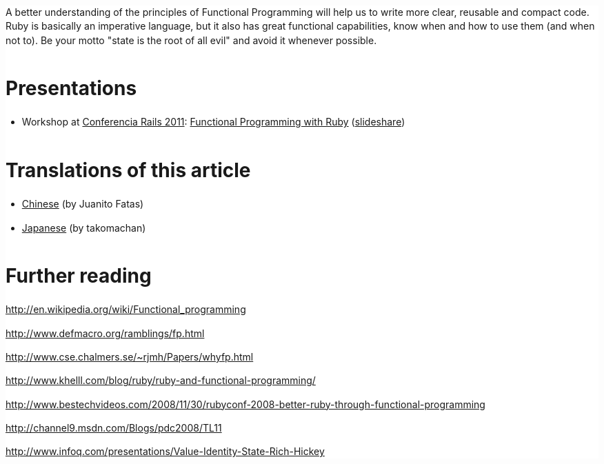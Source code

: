 A better understanding of the principles of Functional Programming will help us to write more clear, reusable and compact code. Ruby is basically an imperative language, but it also has great functional capabilities, know when and how to use them (and when not to). Be your motto "state is the root of all evil" and avoid it whenever possible.

# Presentations #

  * Workshop at [Conferencia Rails 2011](http://conferenciarails.org/): [Functional Programming with Ruby](http://public.arnau-sanchez.com/ruby-functional/) ([slideshare](http://www.slideshare.net/tokland/functional-programming-with-ruby-9975242))

# Translations of this article #

  * [Chinese](https://github.com/JuanitoFatas/Ruby-Functional-Programming) (by Juanito Fatas)

  * [Japanese](http://www.h6.dion.ne.jp/~machan/misc/FPwithRuby.html) (by takomachan)

# Further reading #

http://en.wikipedia.org/wiki/Functional_programming

http://www.defmacro.org/ramblings/fp.html

http://www.cse.chalmers.se/~rjmh/Papers/whyfp.html

http://www.khelll.com/blog/ruby/ruby-and-functional-programming/

http://www.bestechvideos.com/2008/11/30/rubyconf-2008-better-ruby-through-functional-programming

http://channel9.msdn.com/Blogs/pdc2008/TL11

http://www.infoq.com/presentations/Value-Identity-State-Rich-Hickey